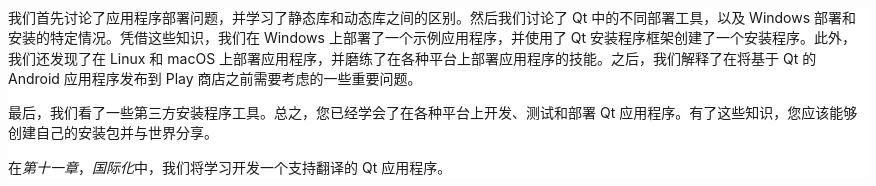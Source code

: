 我们首先讨论了应用程序部署问题，并学习了静态库和动态库之间的区别。然后我们讨论了 Qt 中的不同部署工具，以及 Windows 部署和安装的特定情况。凭借这些知识，我们在 Windows 上部署了一个示例应用程序，并使用了 Qt 安装程序框架创建了一个安装程序。此外，我们还发现了在 Linux 和 macOS 上部署应用程序，并磨练了在各种平台上部署应用程序的技能。之后，我们解释了在将基于 Qt 的 Android 应用程序发布到 Play 商店之前需要考虑的一些重要问题。

最后，我们看了一些第三方安装程序工具。总之，您已经学会了在各种平台上开发、测试和部署 Qt 应用程序。有了这些知识，您应该能够创建自己的安装包并与世界分享。

在*第十一章*，*国际化*中，我们将学习开发一个支持翻译的 Qt 应用程序。
